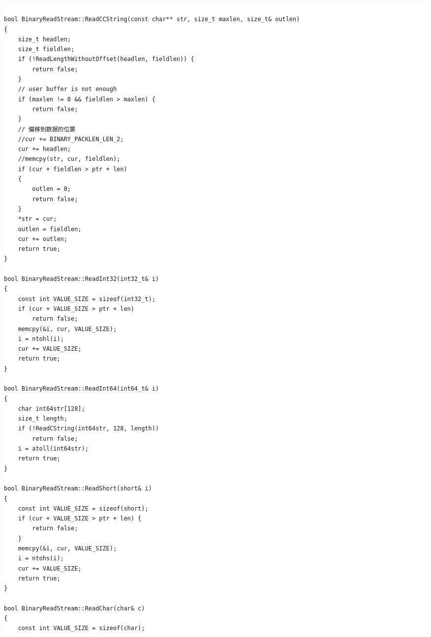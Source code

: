 ```

bool BinaryReadStream::ReadCCString(const char** str, size_t maxlen, size_t& outlen)
{
    size_t headlen;
    size_t fieldlen;
    if (!ReadLengthWithoutOffset(headlen, fieldlen)) {
        return false;
    }
    // user buffer is not enough
    if (maxlen != 0 && fieldlen > maxlen) {
        return false;
    }
    // 偏移到数据的位置
    //cur += BINARY_PACKLEN_LEN_2;
    cur += headlen;
    //memcpy(str, cur, fieldlen);
    if (cur + fieldlen > ptr + len)
    {
        outlen = 0;
        return false;
    }
    *str = cur;
    outlen = fieldlen;
    cur += outlen;
    return true;
}

bool BinaryReadStream::ReadInt32(int32_t& i)
{
    const int VALUE_SIZE = sizeof(int32_t);
    if (cur + VALUE_SIZE > ptr + len)
        return false;
    memcpy(&i, cur, VALUE_SIZE);
    i = ntohl(i);
    cur += VALUE_SIZE;
    return true;
}

bool BinaryReadStream::ReadInt64(int64_t& i)
{
    char int64str[128];
    size_t length;
    if (!ReadCString(int64str, 128, length))
        return false;
    i = atoll(int64str);
    return true;
}

bool BinaryReadStream::ReadShort(short& i)
{
    const int VALUE_SIZE = sizeof(short);
    if (cur + VALUE_SIZE > ptr + len) {
        return false;
    }
    memcpy(&i, cur, VALUE_SIZE);
    i = ntohs(i);
    cur += VALUE_SIZE;
    return true;
}

bool BinaryReadStream::ReadChar(char& c)
{
    const int VALUE_SIZE = sizeof(char);
```